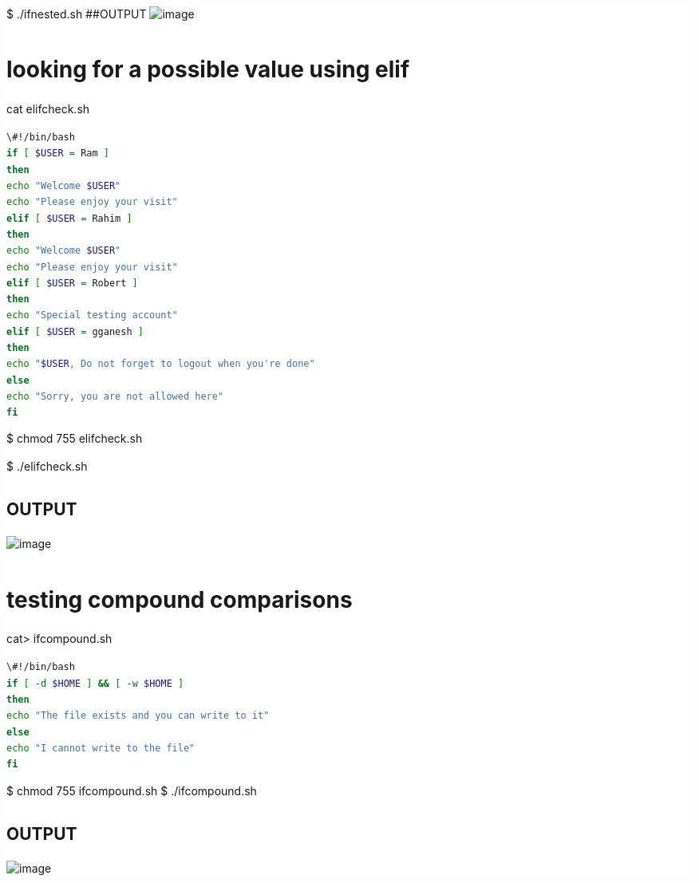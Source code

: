 $ ./ifnested.sh 
##OUTPUT
![image](https://github.com/user-attachments/assets/b01445b3-9206-4083-af24-4d1cfc2502d4)



# looking for a possible value using elif
cat elifcheck.sh 
```bash
\#!/bin/bash
if [ $USER = Ram ]
then
echo "Welcome $USER"
echo "Please enjoy your visit"
elif [ $USER = Rahim ]
then
echo "Welcome $USER"
echo "Please enjoy your visit"
elif [ $USER = Robert ]
then
echo "Special testing account"
elif [ $USER = gganesh ]
then
echo "$USER, Do not forget to logout when you're done"
else
echo "Sorry, you are not allowed here"
fi
```

$ chmod 755 elifcheck.sh
 
$ ./elifcheck.sh 
## OUTPUT
![image](https://github.com/user-attachments/assets/cd1aa62a-067f-459c-81be-39919a9daa1a)


# testing compound comparisons
cat> ifcompound.sh 
```bash
\#!/bin/bash
if [ -d $HOME ] && [ -w $HOME ]
then
echo "The file exists and you can write to it"
else
echo "I cannot write to the file"
fi
```
$ chmod 755 ifcompound.sh
$ ./ifcompound.sh 
## OUTPUT
![image](https://github.com/user-attachments/assets/2a35a23e-6e64-4fc6-b959-f377b66acf25)
